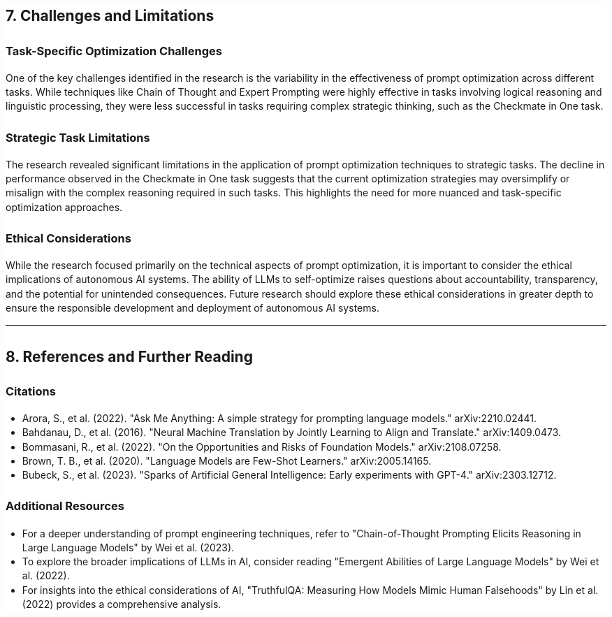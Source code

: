 ## 7. Challenges and Limitations

### Task-Specific Optimization Challenges
One of the key challenges identified in the research is the variability in the effectiveness of prompt optimization across different tasks. While techniques like Chain of Thought and Expert Prompting were highly effective in tasks involving logical reasoning and linguistic processing, they were less successful in tasks requiring complex strategic thinking, such as the Checkmate in One task.

### Strategic Task Limitations
The research revealed significant limitations in the application of prompt optimization techniques to strategic tasks. The decline in performance observed in the Checkmate in One task suggests that the current optimization strategies may oversimplify or misalign with the complex reasoning required in such tasks. This highlights the need for more nuanced and task-specific optimization approaches.

### Ethical Considerations
While the research focused primarily on the technical aspects of prompt optimization, it is important to consider the ethical implications of autonomous AI systems. The ability of LLMs to self-optimize raises questions about accountability, transparency, and the potential for unintended consequences. Future research should explore these ethical considerations in greater depth to ensure the responsible development and deployment of autonomous AI systems.

---

## 8. References and Further Reading

### Citations
- Arora, S., et al. (2022). "Ask Me Anything: A simple strategy for prompting language models." arXiv:2210.02441.
- Bahdanau, D., et al. (2016). "Neural Machine Translation by Jointly Learning to Align and Translate." arXiv:1409.0473.
- Bommasani, R., et al. (2022). "On the Opportunities and Risks of Foundation Models." arXiv:2108.07258.
- Brown, T. B., et al. (2020). "Language Models are Few-Shot Learners." arXiv:2005.14165.
- Bubeck, S., et al. (2023). "Sparks of Artificial General Intelligence: Early experiments with GPT-4." arXiv:2303.12712.

### Additional Resources
- For a deeper understanding of prompt engineering techniques, refer to "Chain-of-Thought Prompting Elicits Reasoning in Large Language Models" by Wei et al. (2023).
- To explore the broader implications of LLMs in AI, consider reading "Emergent Abilities of Large Language Models" by Wei et al. (2022).
- For insights into the ethical considerations of AI, "TruthfulQA: Measuring How Models Mimic Human Falsehoods" by Lin et al. (2022) provides a comprehensive analysis.
